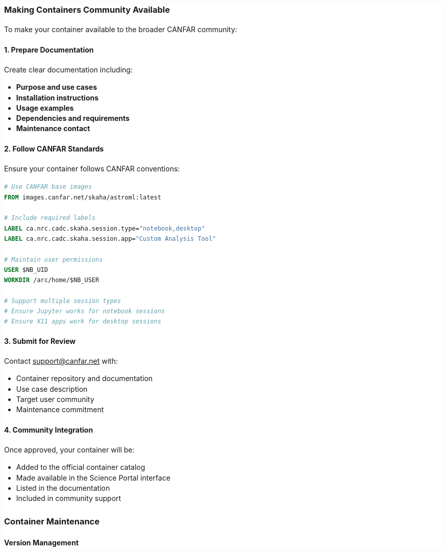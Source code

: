 ### Making Containers Community Available

To make your container available to the broader CANFAR community:

#### 1. Prepare Documentation

Create clear documentation including:
- **Purpose and use cases**
- **Installation instructions**
- **Usage examples**
- **Dependencies and requirements**
- **Maintenance contact**

#### 2. Follow CANFAR Standards

Ensure your container follows CANFAR conventions:

```dockerfile
# Use CANFAR base images
FROM images.canfar.net/skaha/astroml:latest

# Include required labels
LABEL ca.nrc.cadc.skaha.session.type="notebook,desktop"
LABEL ca.nrc.cadc.skaha.session.app="Custom Analysis Tool"

# Maintain user permissions
USER $NB_UID
WORKDIR /arc/home/$NB_USER

# Support multiple session types
# Ensure Jupyter works for notebook sessions
# Ensure X11 apps work for desktop sessions
```

#### 3. Submit for Review

Contact [support@canfar.net](mailto:support@canfar.net) with:
- Container repository and documentation
- Use case description
- Target user community
- Maintenance commitment

#### 4. Community Integration

Once approved, your container will be:
- Added to the official container catalog
- Made available in the Science Portal interface
- Listed in the documentation
- Included in community support

### Container Maintenance

#### Version Management
